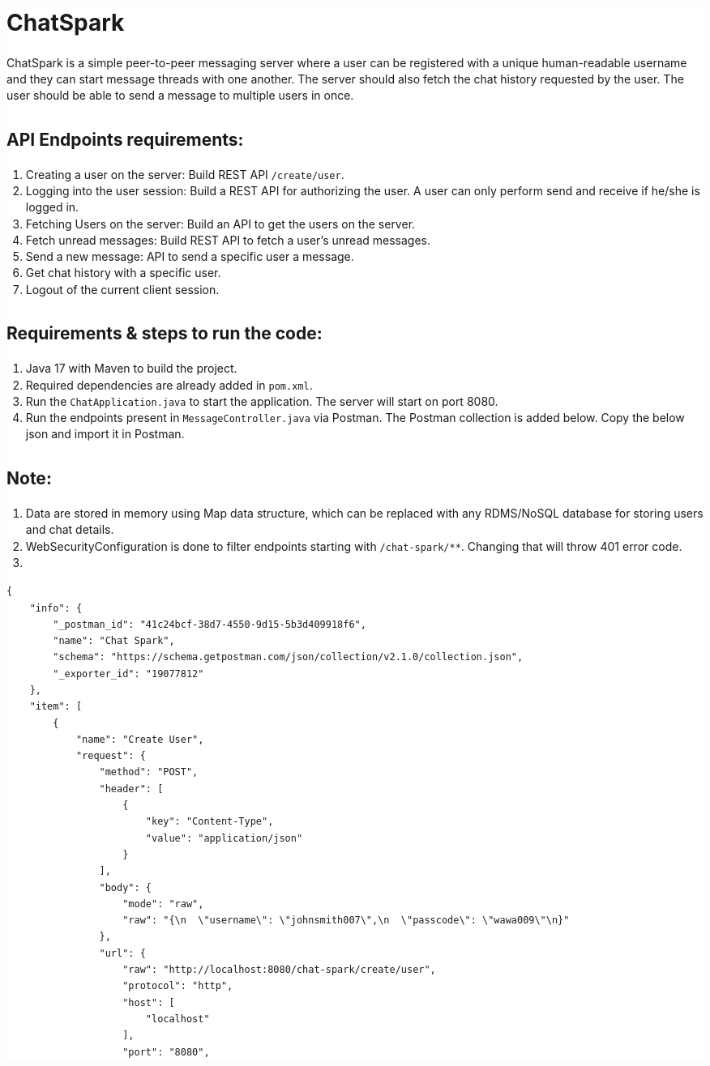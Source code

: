 # ChatSpark

ChatSpark is a simple peer-to-peer messaging server where a user can be registered with a unique human-readable username and they can start message threads with one another.
The server should also fetch the chat history requested by the user. The user should be able to send a message to multiple users in once.

## API Endpoints requirements:
1. Creating a user on the server: Build REST API `/create/user`.
2. Logging into the user session: Build a REST API for authorizing the user. A user can only perform send and receive if he/she is logged in.
3. Fetching Users on the server: Build an API to get the users on the server.
4. Fetch unread messages: Build REST API to fetch a user’s unread messages.
5. Send a new message: API to send a specific user a message.
6. Get chat history with a specific user.
7. Logout of the current client session.

## Requirements & steps to run the code:

1. Java 17 with Maven to build the project.
2. Required dependencies are already added in `pom.xml`.
3. Run the `ChatApplication.java` to start the application. The server will start on port 8080.
4. Run the endpoints present in `MessageController.java` via Postman. The Postman collection is added below. Copy the below json and import it in Postman.
   
## Note:
1. Data are stored in memory using Map data structure, which can be replaced with any RDMS/NoSQL database for storing users and chat details.
2. WebSecurityConfiguration is done to filter endpoints starting with `/chat-spark/**`. Changing that will throw 401 error code.
3. 

```
{
	"info": {
		"_postman_id": "41c24bcf-38d7-4550-9d15-5b3d409918f6",
		"name": "Chat Spark",
		"schema": "https://schema.getpostman.com/json/collection/v2.1.0/collection.json",
		"_exporter_id": "19077812"
	},
	"item": [
		{
			"name": "Create User",
			"request": {
				"method": "POST",
				"header": [
					{
						"key": "Content-Type",
						"value": "application/json"
					}
				],
				"body": {
					"mode": "raw",
					"raw": "{\n  \"username\": \"johnsmith007\",\n  \"passcode\": \"wawa009\"\n}"
				},
				"url": {
					"raw": "http://localhost:8080/chat-spark/create/user",
					"protocol": "http",
					"host": [
						"localhost"
					],
					"port": "8080",
```